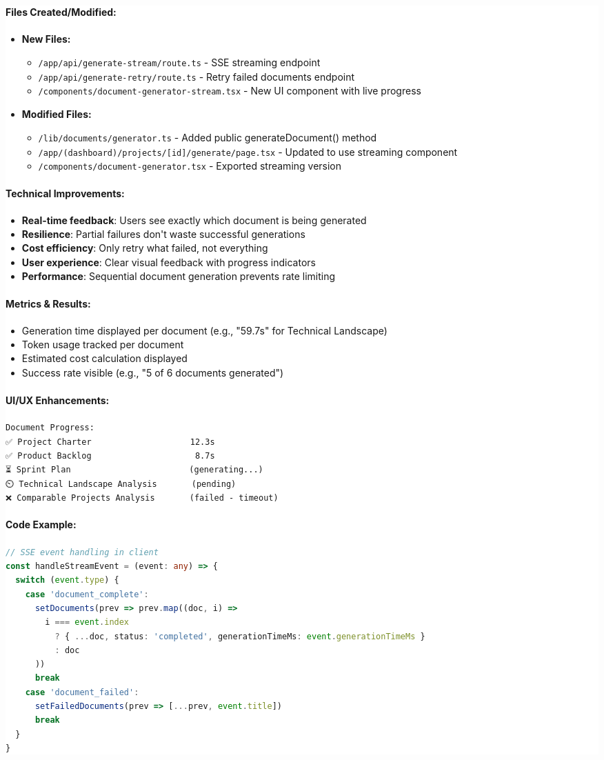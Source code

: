#### Files Created/Modified:
- **New Files:**
  - `/app/api/generate-stream/route.ts` - SSE streaming endpoint
  - `/app/api/generate-retry/route.ts` - Retry failed documents endpoint
  - `/components/document-generator-stream.tsx` - New UI component with live progress
  
- **Modified Files:**
  - `/lib/documents/generator.ts` - Added public generateDocument() method
  - `/app/(dashboard)/projects/[id]/generate/page.tsx` - Updated to use streaming component
  - `/components/document-generator.tsx` - Exported streaming version

#### Technical Improvements:
- **Real-time feedback**: Users see exactly which document is being generated
- **Resilience**: Partial failures don't waste successful generations
- **Cost efficiency**: Only retry what failed, not everything
- **User experience**: Clear visual feedback with progress indicators
- **Performance**: Sequential document generation prevents rate limiting

#### Metrics & Results:
- Generation time displayed per document (e.g., "59.7s" for Technical Landscape)
- Token usage tracked per document
- Estimated cost calculation displayed
- Success rate visible (e.g., "5 of 6 documents generated")

#### UI/UX Enhancements:
```
Document Progress:
✅ Project Charter                    12.3s
✅ Product Backlog                     8.7s
⏳ Sprint Plan                        (generating...)
⏲️ Technical Landscape Analysis       (pending)
❌ Comparable Projects Analysis       (failed - timeout)
```

#### Code Example:
```typescript
// SSE event handling in client
const handleStreamEvent = (event: any) => {
  switch (event.type) {
    case 'document_complete':
      setDocuments(prev => prev.map((doc, i) => 
        i === event.index 
          ? { ...doc, status: 'completed', generationTimeMs: event.generationTimeMs }
          : doc
      ))
      break
    case 'document_failed':
      setFailedDocuments(prev => [...prev, event.title])
      break
  }
}
```
